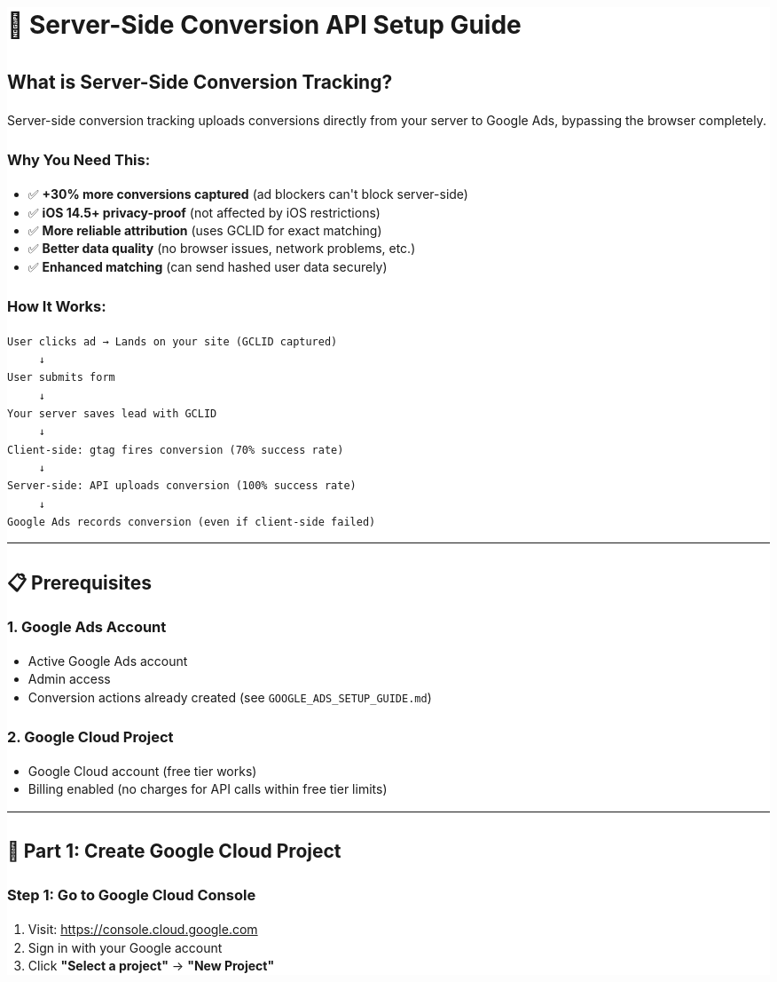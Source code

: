 # 🚀 Server-Side Conversion API Setup Guide

## What is Server-Side Conversion Tracking?

Server-side conversion tracking uploads conversions directly from your server to Google Ads, bypassing the browser completely.

### Why You Need This:
- ✅ **+30% more conversions captured** (ad blockers can't block server-side)
- ✅ **iOS 14.5+ privacy-proof** (not affected by iOS restrictions)
- ✅ **More reliable attribution** (uses GCLID for exact matching)
- ✅ **Better data quality** (no browser issues, network problems, etc.)
- ✅ **Enhanced matching** (can send hashed user data securely)

### How It Works:
```
User clicks ad → Lands on your site (GCLID captured)
     ↓
User submits form
     ↓
Your server saves lead with GCLID
     ↓
Client-side: gtag fires conversion (70% success rate)
     ↓
Server-side: API uploads conversion (100% success rate)
     ↓
Google Ads records conversion (even if client-side failed)
```

---

## 📋 Prerequisites

### 1. Google Ads Account
- Active Google Ads account
- Admin access
- Conversion actions already created (see `GOOGLE_ADS_SETUP_GUIDE.md`)

### 2. Google Cloud Project
- Google Cloud account (free tier works)
- Billing enabled (no charges for API calls within free tier limits)

---

## 🔧 Part 1: Create Google Cloud Project

### Step 1: Go to Google Cloud Console
1. Visit: https://console.cloud.google.com
2. Sign in with your Google account
3. Click **"Select a project"** → **"New Project"**
